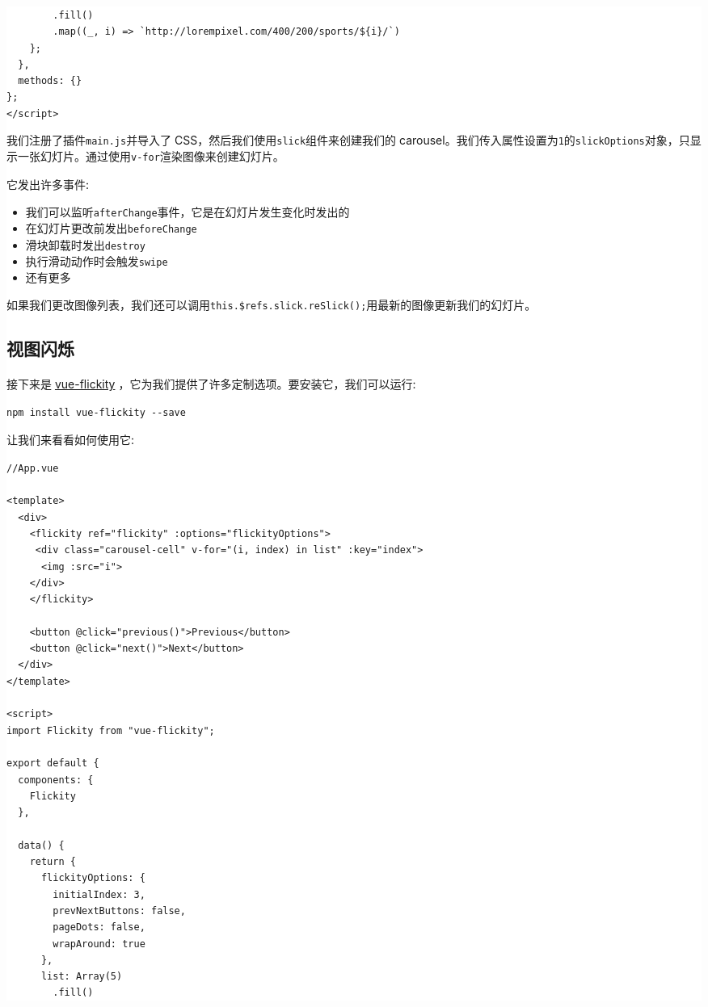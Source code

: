 ```
        .fill()
        .map((_, i) => `http://lorempixel.com/400/200/sports/${i}/`)
    };
  },
  methods: {}
};
</script>
```

我们注册了插件`main.js`并导入了 CSS，然后我们使用`slick`组件来创建我们的 carousel。我们传入属性设置为`1`的`slickOptions`对象，只显示一张幻灯片。通过使用`v-for`渲染图像来创建幻灯片。

它发出许多事件:

*   我们可以监听`afterChange`事件，它是在幻灯片发生变化时发出的
*   在幻灯片更改前发出`beforeChange`
*   滑块卸载时发出`destroy`
*   执行滑动动作时会触发`swipe`
*   还有更多

如果我们更改图像列表，我们还可以调用`this.$refs.slick.reSlick();`用最新的图像更新我们的幻灯片。

## 视图闪烁

接下来是 [vue-flickity](https://github.com/drewjbartlett/vue-flickity) ，它为我们提供了许多定制选项。要安装它，我们可以运行:

```
npm install vue-flickity --save
```

让我们来看看如何使用它:

```
//App.vue

<template>
  <div>
    <flickity ref="flickity" :options="flickityOptions">
     <div class="carousel-cell" v-for="(i, index) in list" :key="index">
      <img :src="i">
    </div>
    </flickity>

    <button @click="previous()">Previous</button>
    <button @click="next()">Next</button>
  </div>
</template>

<script>
import Flickity from "vue-flickity";

export default {
  components: {
    Flickity
  },

  data() {
    return {
      flickityOptions: {
        initialIndex: 3,
        prevNextButtons: false,
        pageDots: false,
        wrapAround: true
      },
      list: Array(5)
        .fill()
```